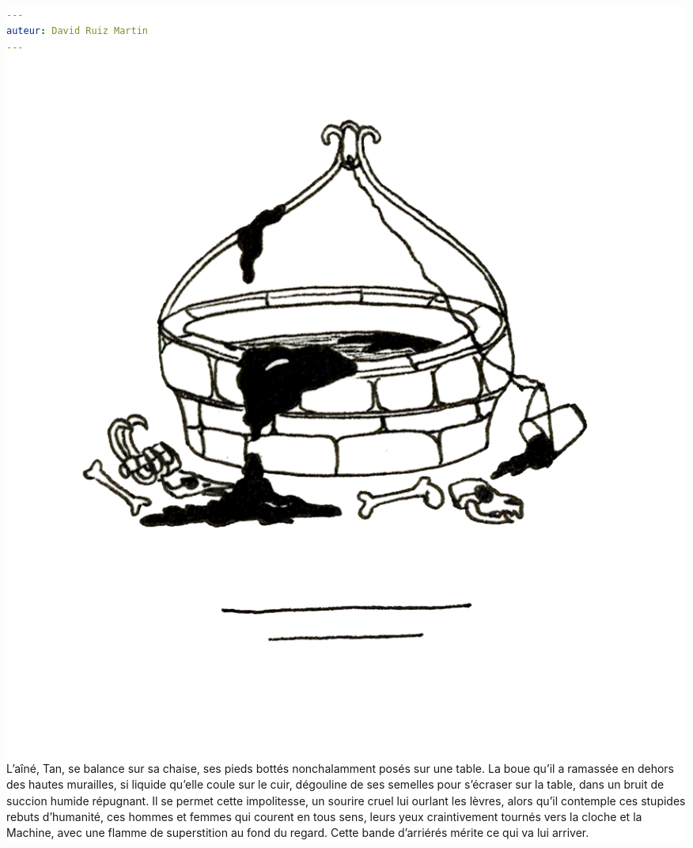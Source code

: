 ```yaml
---
auteur: David Ruiz Martin
---
```

![image](../puits.png)

L’aîné, Tan, se balance sur sa chaise, ses pieds bottés nonchalamment posés sur une table. La boue qu’il a ramassée en dehors des hautes murailles, si liquide qu’elle coule sur le cuir, dégouline de ses semelles pour s’écraser sur la table, dans un bruit de succion humide répugnant. Il se permet cette impolitesse, un sourire cruel lui ourlant les lèvres, alors qu’il contemple ces stupides rebuts d’humanité, ces hommes et femmes qui courent en tous sens, leurs yeux craintivement tournés vers la cloche et la Machine, avec une flamme de superstition au fond du regard. Cette bande d’arriérés mérite ce qui va lui arriver.
